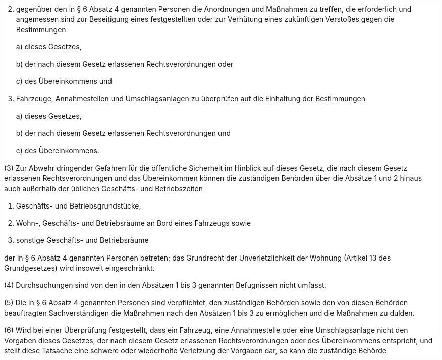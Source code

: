 2.  gegenüber den in § 6 Absatz 4 genannten Personen die Anordnungen und
    Maßnahmen zu treffen, die erforderlich und angemessen sind zur
    Beseitigung eines festgestellten oder zur Verhütung eines zukünftigen
    Verstoßes gegen die Bestimmungen

    a)  dieses Gesetzes,


    b)  der nach diesem Gesetz erlassenen Rechtsverordnungen oder


    c)  des Übereinkommens und





3.  Fahrzeuge, Annahmestellen und Umschlagsanlagen zu überprüfen auf die
    Einhaltung der Bestimmungen

    a)  dieses Gesetzes,


    b)  der nach diesem Gesetz erlassenen Rechtsverordnungen und


    c)  des Übereinkommens.







(3) Zur Abwehr dringender Gefahren für die öffentliche Sicherheit im
Hinblick auf dieses Gesetz, die nach diesem Gesetz erlassenen
Rechtsverordnungen und das Übereinkommen können die zuständigen
Behörden über die Absätze 1 und 2 hinaus auch außerhalb der üblichen
Geschäfts- und Betriebszeiten

1.  Geschäfts- und Betriebsgrundstücke,


2.  Wohn-, Geschäfts- und Betriebsräume an Bord eines Fahrzeugs sowie


3.  sonstige Geschäfts- und Betriebsräume



der in § 6 Absatz 4 genannten Personen betreten; das Grundrecht der
Unverletzlichkeit der Wohnung (Artikel 13 des Grundgesetzes) wird
insoweit eingeschränkt.

(4) Durchsuchungen sind von den in den Absätzen 1 bis 3 genannten
Befugnissen nicht umfasst.

(5) Die in § 6 Absatz 4 genannten Personen sind verpflichtet, den
zuständigen Behörden sowie den von diesen Behörden beauftragten
Sachverständigen die Maßnahmen nach den Absätzen 1 bis 3 zu
ermöglichen und die Maßnahmen zu dulden.

(6) Wird bei einer Überprüfung festgestellt, dass ein Fahrzeug, eine
Annahmestelle oder eine Umschlagsanlage nicht den Vorgaben dieses
Gesetzes, der nach diesem Gesetz erlassenen Rechtsverordnungen oder
des Übereinkommens entspricht, und stellt diese Tatsache eine schwere
oder wiederholte Verletzung der Vorgaben dar, so kann die zuständige
Behörde
